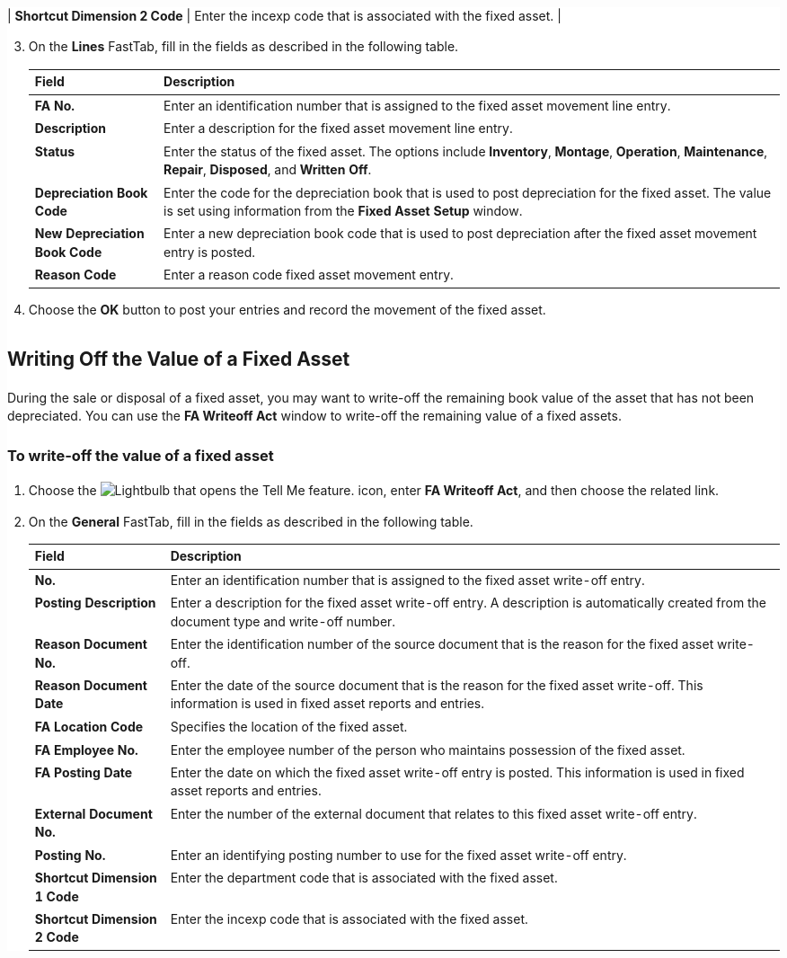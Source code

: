    | **Shortcut Dimension 2 Code** | Enter the incexp code that is associated with the fixed asset. |

3. On the **Lines** FastTab, fill in the fields as described in the following table.

   | Field                          | Description                                                  |
   | ------------------------------ | ------------------------------------------------------------ |
   | **FA No.**                     | Enter an identification number that is assigned to the fixed asset movement line entry. |
   | **Description**                | Enter a description for the fixed asset movement line entry. |
   | **Status**                     | Enter the status of the fixed asset. The options include **Inventory**, **Montage**, **Operation**, **Maintenance**, **Repair**, **Disposed**, and **Written Off**. |
   | **Depreciation Book Code**     | Enter the code for the depreciation book that is used to post depreciation for the fixed asset. The value is set using information from the **Fixed Asset Setup** window. |
   | **New Depreciation Book Code** | Enter a new depreciation book code that is used to post depreciation after the fixed asset movement entry is posted. |
   | **Reason Code**                | Enter a reason code fixed asset movement entry.              |

4. Choose the **OK** button to post your entries and record the movement of the fixed asset.

## Writing Off the Value of a Fixed Asset

During the sale or disposal of a fixed asset, you may want to write-off the remaining book value of the asset that has not been depreciated. You can use the **FA Writeoff Act** window to write-off the remaining value of a fixed assets.

### To write-off the value of a fixed asset

1. Choose the ![Lightbulb that opens the Tell Me feature.](../../media/ui-search/search_small.png "Tell me what you want to do") icon, enter **FA Writeoff Act**, and then choose the related link.

2. On the **General** FastTab, fill in the fields as described in the following table.

   | Field                         | Description                                                  |
   | ----------------------------- | ------------------------------------------------------------ |
   | **No.**                       | Enter an identification number that is assigned to the fixed asset write-off entry. |
   | **Posting Description**       | Enter a description for the fixed asset write-off entry. A description is automatically created from the document type and write-off number. |
   | **Reason Document No.**       | Enter the identification number of the source document that is the reason for the fixed asset write-off. |
   | **Reason Document Date**      | Enter the date of the source document that is the reason for the fixed asset write-off. This information is used in fixed asset reports and entries. |
   | **FA Location Code**          | Specifies the location of the fixed asset.                   |
   | **FA Employee No.**           | Enter the employee number of the person who maintains possession of the fixed asset. |
   | **FA Posting Date**           | Enter the date on which the fixed asset write-off entry is posted. This information is used in fixed asset reports and entries. |
   | **External Document No.**     | Enter the number of the external document that relates to this fixed asset write-off entry. |
   | **Posting No.**               | Enter an identifying posting number to use for the fixed asset write-off entry. |
   | **Shortcut Dimension 1 Code** | Enter the department code that is associated with the fixed asset. |
   | **Shortcut Dimension 2 Code** | Enter the incexp code that is associated with the fixed asset. |
